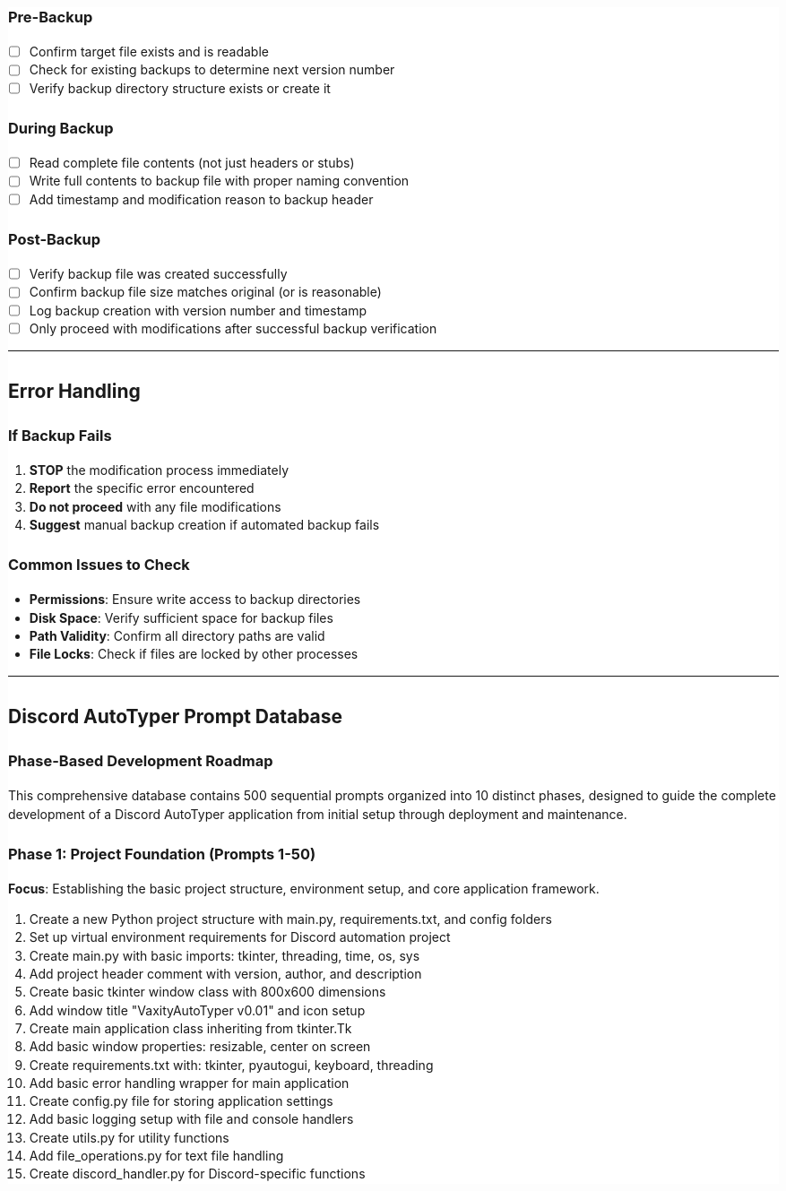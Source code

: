 ### Pre-Backup
- [ ] Confirm target file exists and is readable
- [ ] Check for existing backups to determine next version number
- [ ] Verify backup directory structure exists or create it

### During Backup
- [ ] Read complete file contents (not just headers or stubs)
- [ ] Write full contents to backup file with proper naming convention
- [ ] Add timestamp and modification reason to backup header

### Post-Backup
- [ ] Verify backup file was created successfully
- [ ] Confirm backup file size matches original (or is reasonable)
- [ ] Log backup creation with version number and timestamp
- [ ] Only proceed with modifications after successful backup verification

---

## Error Handling

### If Backup Fails
1. **STOP** the modification process immediately
2. **Report** the specific error encountered
3. **Do not proceed** with any file modifications
4. **Suggest** manual backup creation if automated backup fails

### Common Issues to Check
- **Permissions**: Ensure write access to backup directories
- **Disk Space**: Verify sufficient space for backup files
- **Path Validity**: Confirm all directory paths are valid
- **File Locks**: Check if files are locked by other processes

---

## Discord AutoTyper Prompt Database

### Phase-Based Development Roadmap

This comprehensive database contains 500 sequential prompts organized into 10 distinct phases, designed to guide the complete development of a Discord AutoTyper application from initial setup through deployment and maintenance.

### Phase 1: Project Foundation (Prompts 1-50)

**Focus**: Establishing the basic project structure, environment setup, and core application framework.

1. Create a new Python project structure with main.py, requirements.txt, and config folders
2. Set up virtual environment requirements for Discord automation project
3. Create main.py with basic imports: tkinter, threading, time, os, sys
4. Add project header comment with version, author, and description
5. Create basic tkinter window class with 800x600 dimensions
6. Add window title "VaxityAutoTyper v0.01" and icon setup
7. Create main application class inheriting from tkinter.Tk
8. Add basic window properties: resizable, center on screen
9. Create requirements.txt with: tkinter, pyautogui, keyboard, threading
10. Add basic error handling wrapper for main application
11. Create config.py file for storing application settings
12. Add basic logging setup with file and console handlers
13. Create utils.py for utility functions
14. Add file_operations.py for text file handling
15. Create discord_handler.py for Discord-specific functions